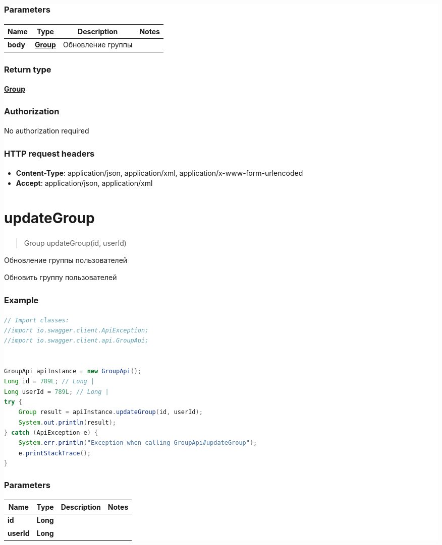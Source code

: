 ### Parameters

Name | Type | Description  | Notes
------------- | ------------- | ------------- | -------------
 **body** | [**Group**](Group.md)| Обновление группы |

### Return type

[**Group**](Group.md)

### Authorization

No authorization required

### HTTP request headers

 - **Content-Type**: application/json, application/xml, application/x-www-form-urlencoded
 - **Accept**: application/json, application/xml

<a name="updateGroup"></a>
# **updateGroup**
> Group updateGroup(id, userId)

Обновление группы пользователей

Обновить группу пользователей

### Example
```java
// Import classes:
//import io.swagger.client.ApiException;
//import io.swagger.client.api.GroupApi;


GroupApi apiInstance = new GroupApi();
Long id = 789L; // Long | 
Long userId = 789L; // Long | 
try {
    Group result = apiInstance.updateGroup(id, userId);
    System.out.println(result);
} catch (ApiException e) {
    System.err.println("Exception when calling GroupApi#updateGroup");
    e.printStackTrace();
}
```

### Parameters

Name | Type | Description  | Notes
------------- | ------------- | ------------- | -------------
 **id** | **Long**|  |
 **userId** | **Long**|  |
